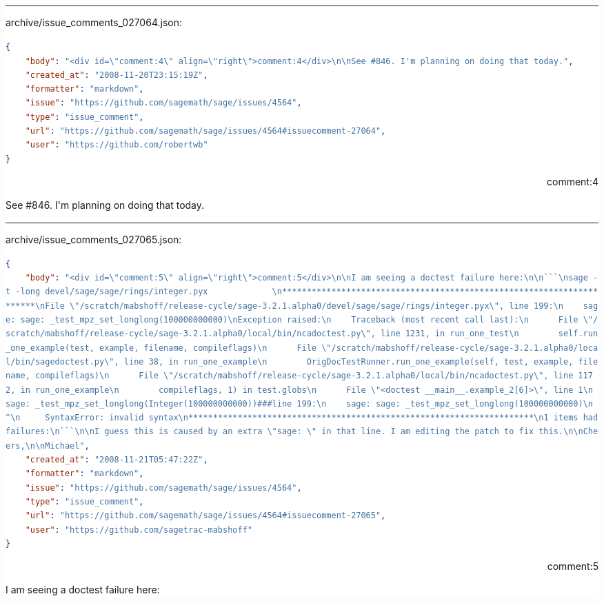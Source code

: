 

---

archive/issue_comments_027064.json:
```json
{
    "body": "<div id=\"comment:4\" align=\"right\">comment:4</div>\n\nSee #846. I'm planning on doing that today.",
    "created_at": "2008-11-20T23:15:19Z",
    "formatter": "markdown",
    "issue": "https://github.com/sagemath/sage/issues/4564",
    "type": "issue_comment",
    "url": "https://github.com/sagemath/sage/issues/4564#issuecomment-27064",
    "user": "https://github.com/robertwb"
}
```

<div id="comment:4" align="right">comment:4</div>

See #846. I'm planning on doing that today.



---

archive/issue_comments_027065.json:
```json
{
    "body": "<div id=\"comment:5\" align=\"right\">comment:5</div>\n\nI am seeing a doctest failure here:\n\n```\nsage -t -long devel/sage/sage/rings/integer.pyx             \n**********************************************************************\nFile \"/scratch/mabshoff/release-cycle/sage-3.2.1.alpha0/devel/sage/sage/rings/integer.pyx\", line 199:\n    sage: sage: _test_mpz_set_longlong(100000000000)\nException raised:\n    Traceback (most recent call last):\n      File \"/scratch/mabshoff/release-cycle/sage-3.2.1.alpha0/local/bin/ncadoctest.py\", line 1231, in run_one_test\n        self.run_one_example(test, example, filename, compileflags)\n      File \"/scratch/mabshoff/release-cycle/sage-3.2.1.alpha0/local/bin/sagedoctest.py\", line 38, in run_one_example\n        OrigDocTestRunner.run_one_example(self, test, example, filename, compileflags)\n      File \"/scratch/mabshoff/release-cycle/sage-3.2.1.alpha0/local/bin/ncadoctest.py\", line 1172, in run_one_example\n        compileflags, 1) in test.globs\n      File \"<doctest __main__.example_2[6]>\", line 1\n         sage: _test_mpz_set_longlong(Integer(100000000000))###line 199:\n    sage: sage: _test_mpz_set_longlong(100000000000)\n          ^\n     SyntaxError: invalid syntax\n**********************************************************************\n1 items had failures:\n```\n\nI guess this is caused by an extra \"sage: \" in that line. I am editing the patch to fix this.\n\nCheers,\n\nMichael",
    "created_at": "2008-11-21T05:47:22Z",
    "formatter": "markdown",
    "issue": "https://github.com/sagemath/sage/issues/4564",
    "type": "issue_comment",
    "url": "https://github.com/sagemath/sage/issues/4564#issuecomment-27065",
    "user": "https://github.com/sagetrac-mabshoff"
}
```

<div id="comment:5" align="right">comment:5</div>

I am seeing a doctest failure here:
